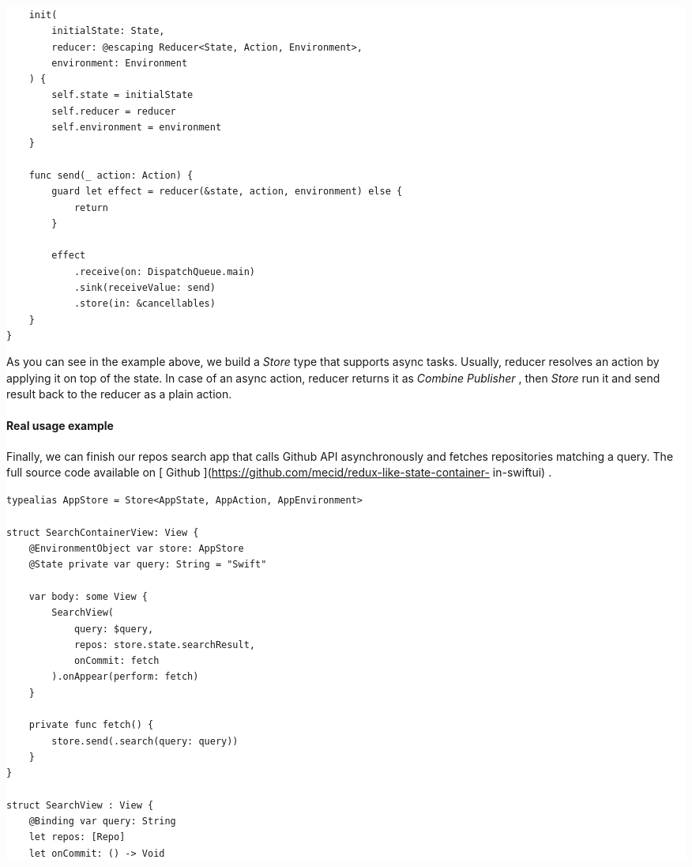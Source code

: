         init(
            initialState: State,
            reducer: @escaping Reducer<State, Action, Environment>,
            environment: Environment
        ) {
            self.state = initialState
            self.reducer = reducer
            self.environment = environment
        }
    
        func send(_ action: Action) {
            guard let effect = reducer(&state, action, environment) else {
                return
            }
    
            effect
                .receive(on: DispatchQueue.main)
                .sink(receiveValue: send)
                .store(in: &cancellables)
        }
    }
    

As you can see in the example above, we build a _Store_ type that supports
async tasks. Usually, reducer resolves an action by applying it on top of the
state. In case of an async action, reducer returns it as _Combine Publisher_ ,
then _Store_ run it and send result back to the reducer as a plain action.

####  Real usage example

Finally, we can finish our repos search app that calls Github API
asynchronously and fetches repositories matching a query. The full source code
available on [ Github ](https://github.com/mecid/redux-like-state-container-
in-swiftui) .

    
    
    typealias AppStore = Store<AppState, AppAction, AppEnvironment>
    
    struct SearchContainerView: View {
        @EnvironmentObject var store: AppStore
        @State private var query: String = "Swift"
    
        var body: some View {
            SearchView(
                query: $query,
                repos: store.state.searchResult,
                onCommit: fetch
            ).onAppear(perform: fetch)
        }
    
        private func fetch() {
            store.send(.search(query: query))
        }
    }
    
    struct SearchView : View {
        @Binding var query: String
        let repos: [Repo]
        let onCommit: () -> Void
    